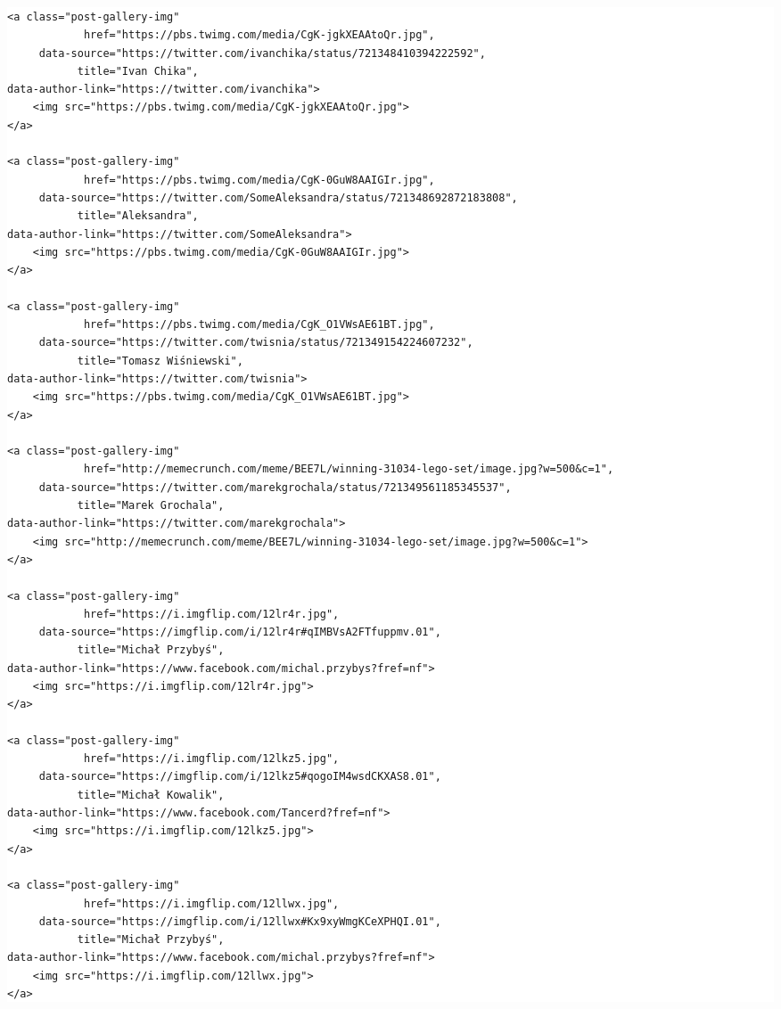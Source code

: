     <a class="post-gallery-img"
                href="https://pbs.twimg.com/media/CgK-jgkXEAAtoQr.jpg",
         data-source="https://twitter.com/ivanchika/status/721348410394222592", 
               title="Ivan Chika", 
    data-author-link="https://twitter.com/ivanchika">
        <img src="https://pbs.twimg.com/media/CgK-jgkXEAAtoQr.jpg">
    </a>

    <a class="post-gallery-img"
                href="https://pbs.twimg.com/media/CgK-0GuW8AAIGIr.jpg",
         data-source="https://twitter.com/SomeAleksandra/status/721348692872183808", 
               title="Aleksandra", 
    data-author-link="https://twitter.com/SomeAleksandra">
        <img src="https://pbs.twimg.com/media/CgK-0GuW8AAIGIr.jpg">
    </a>

    <a class="post-gallery-img"
                href="https://pbs.twimg.com/media/CgK_O1VWsAE61BT.jpg",
         data-source="https://twitter.com/twisnia/status/721349154224607232", 
               title="Tomasz Wiśniewski", 
    data-author-link="https://twitter.com/twisnia">
        <img src="https://pbs.twimg.com/media/CgK_O1VWsAE61BT.jpg">
    </a>

    <a class="post-gallery-img"
                href="http://memecrunch.com/meme/BEE7L/winning-31034-lego-set/image.jpg?w=500&c=1",
         data-source="https://twitter.com/marekgrochala/status/721349561185345537", 
               title="Marek Grochala", 
    data-author-link="https://twitter.com/marekgrochala">
        <img src="http://memecrunch.com/meme/BEE7L/winning-31034-lego-set/image.jpg?w=500&c=1">
    </a>

    <a class="post-gallery-img"
                href="https://i.imgflip.com/12lr4r.jpg",
         data-source="https://imgflip.com/i/12lr4r#qIMBVsA2FTfuppmv.01", 
               title="Michał Przybyś", 
    data-author-link="https://www.facebook.com/michal.przybys?fref=nf">
        <img src="https://i.imgflip.com/12lr4r.jpg">
    </a>

    <a class="post-gallery-img"
                href="https://i.imgflip.com/12lkz5.jpg",
         data-source="https://imgflip.com/i/12lkz5#qogoIM4wsdCKXAS8.01", 
               title="Michał Kowalik", 
    data-author-link="https://www.facebook.com/Tancerd?fref=nf">
        <img src="https://i.imgflip.com/12lkz5.jpg">
    </a>

    <a class="post-gallery-img"
                href="https://i.imgflip.com/12llwx.jpg",
         data-source="https://imgflip.com/i/12llwx#Kx9xyWmgKCeXPHQI.01", 
               title="Michał Przybyś", 
    data-author-link="https://www.facebook.com/michal.przybys?fref=nf">
        <img src="https://i.imgflip.com/12llwx.jpg">
    </a>

</div>